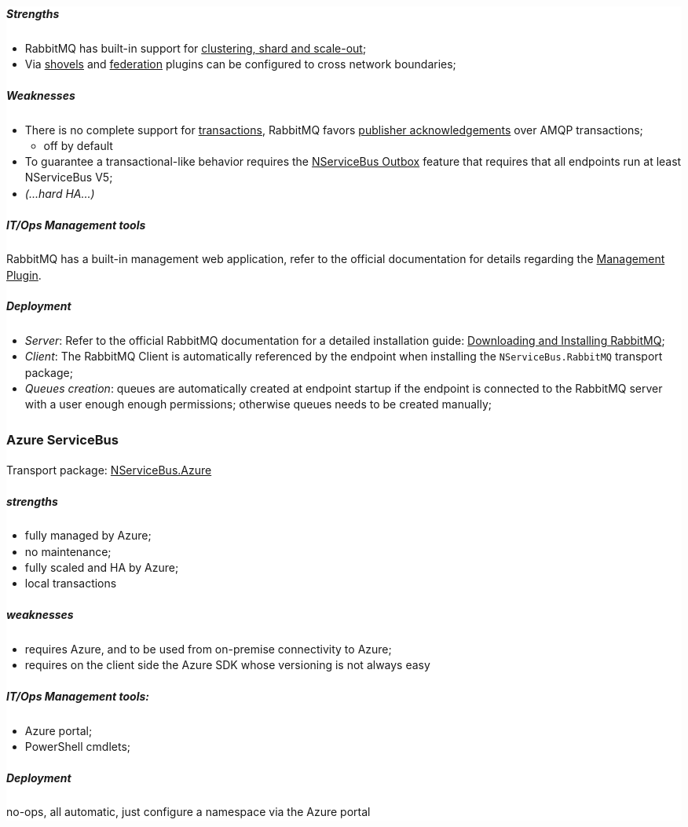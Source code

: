 ##### Strengths

* RabbitMQ has built-in support for [clustering, shard and scale-out](https://www.rabbitmq.com/clustering.html);
* Via [shovels](https://www.rabbitmq.com/shovel.html) and [federation](https://www.rabbitmq.com/federation.html) plugins can be configured to cross network boundaries;

##### Weaknesses

* There is no complete support for [transactions](https://www.rabbitmq.com/semantics.html), RabbitMQ favors [publisher acknowledgements](https://www.rabbitmq.com/confirms.html) over AMQP transactions;
    * off by default 
* To guarantee a transactional-like behavior requires the [NServiceBus Outbox](http://docs.particular.net/nservicebus/no-dtc) feature that requires that all endpoints run at least NServiceBus V5;
* *(...hard HA...)*

##### IT/Ops Management tools

RabbitMQ has a built-in management web application, refer to the official documentation for details regarding the [Management Plugin](https://www.rabbitmq.com/management.html).

##### Deployment

* *Server*: Refer to the official RabbitMQ documentation for a detailed installation guide: [Downloading and Installing RabbitMQ](https://www.rabbitmq.com/download.html);
* *Client*: The RabbitMQ Client is automatically referenced by the endpoint when installing the `NServiceBus.RabbitMQ` transport package;
* *Queues creation*: queues are automatically created at endpoint startup if the endpoint is connected to the RabbitMQ server with a user enough enough permissions; otherwise queues needs to be created manually;

### Azure ServiceBus

Transport package: [NServiceBus.Azure](https://www.nuget.org/packages/NServiceBus.Azure/)

##### strengths

* fully managed by Azure;
* no maintenance;
* fully scaled and HA by Azure;
* local transactions

##### weaknesses

* requires Azure, and to be used from on-premise connectivity to Azure;
* requires on the client side the Azure SDK whose versioning is not always easy

##### IT/Ops Management tools:

* Azure portal;
* PowerShell cmdlets;

##### Deployment

no-ops, all automatic, just configure a namespace via the Azure portal
